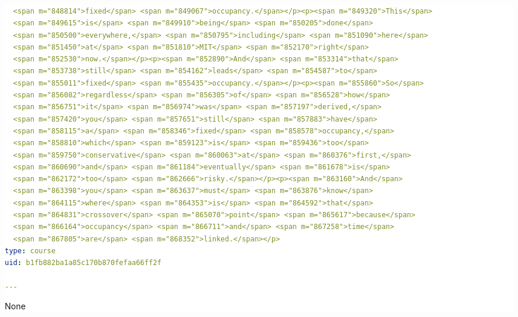 ```yaml
  <span m="848814">fixed</span> <span m="849067">occupancy.</span></p><p><span m="849320">This</span>
  <span m="849615">is</span> <span m="849910">being</span> <span m="850205">done</span>
  <span m="850500">everywhere,</span> <span m="850795">including</span> <span m="851090">here</span>
  <span m="851450">at</span> <span m="851810">MIT</span> <span m="852170">right</span>
  <span m="852530">now.</span></p><p><span m="852890">And</span> <span m="853314">that</span>
  <span m="853738">still</span> <span m="854162">leads</span> <span m="854587">to</span>
  <span m="855011">fixed</span> <span m="855435">occupancy.</span></p><p><span m="855860">So</span>
  <span m="856082">regardless</span> <span m="856305">of</span> <span m="856528">how</span>
  <span m="856751">it</span> <span m="856974">was</span> <span m="857197">derived,</span>
  <span m="857420">you</span> <span m="857651">still</span> <span m="857883">have</span>
  <span m="858115">a</span> <span m="858346">fixed</span> <span m="858578">occupancy,</span>
  <span m="858810">which</span> <span m="859123">is</span> <span m="859436">too</span>
  <span m="859750">conservative</span> <span m="860063">at</span> <span m="860376">first,</span>
  <span m="860690">and</span> <span m="861184">eventually</span> <span m="861678">is</span>
  <span m="862172">too</span> <span m="862666">risky.</span></p><p><span m="863160">And</span>
  <span m="863398">you</span> <span m="863637">must</span> <span m="863876">know</span>
  <span m="864115">where</span> <span m="864353">is</span> <span m="864592">that</span>
  <span m="864831">crossover</span> <span m="865070">point</span> <span m="865617">because</span>
  <span m="866164">occupancy</span> <span m="866711">and</span> <span m="867258">time</span>
  <span m="867805">are</span> <span m="868352">linked.</span></p>
type: course
uid: b1fb882ba1a85c170b870fefaa66ff2f

---
```

None